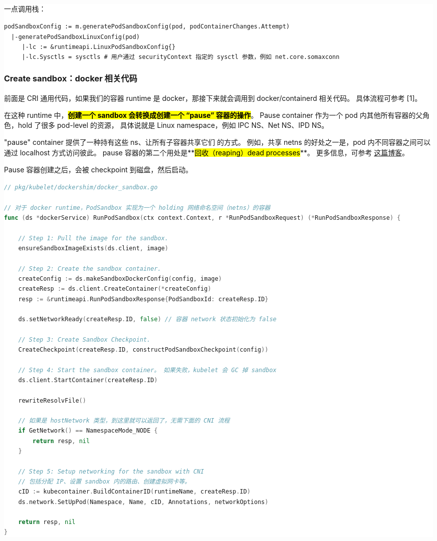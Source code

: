 一点调用栈：

```
podSandboxConfig := m.generatePodSandboxConfig(pod, podContainerChanges.Attempt)
  |-generatePodSandboxLinuxConfig(pod)
     |-lc := &runtimeapi.LinuxPodSandboxConfig{}
     |-lc.Sysctls = sysctls # 用户通过 securityContext 指定的 sysctl 参数，例如 net.core.somaxconn
```

### Create sandbox：docker 相关代码

前面是 CRI 通用代码，如果我们的容器 runtime 是 docker，那接下来就会调用到 docker/containerd 相关代码。
具体流程可参考 [1]。

在这种 runtime 中，**<mark>创建一个 sandbox 会转换成创建一个 “pause” 容器的操作</mark>**。
Pause container 作为一个 pod 内其他所有容器的父角色，hold 了很多 pod-level 的资源，
具体说就是 Linux namespace，例如 IPC NS、Net NS、IPD NS。

"pause" container 提供了一种持有这些 ns、让所有子容器共享它们 的方式。
例如，共享 netns 的好处之一是，pod 内不同容器之间可以通过 localhost 方式访问彼此。
pause 容器的第二个用处是**<mark>回收（reaping）dead processes</mark>**。
更多信息，可参考 [这篇博客](https://www.ianlewis.org/en/almighty-pause-container)。

Pause 容器创建之后，会被 checkpoint 到磁盘，然后启动。

```go
// pkg/kubelet/dockershim/docker_sandbox.go

// 对于 docker runtime，PodSandbox 实现为一个 holding 网络命名空间（netns）的容器
func (ds *dockerService) RunPodSandbox(ctx context.Context, r *RunPodSandboxRequest) (*RunPodSandboxResponse) {

    // Step 1: Pull the image for the sandbox.
    ensureSandboxImageExists(ds.client, image)

    // Step 2: Create the sandbox container.
    createConfig := ds.makeSandboxDockerConfig(config, image)
    createResp := ds.client.CreateContainer(*createConfig)
    resp := &runtimeapi.RunPodSandboxResponse{PodSandboxId: createResp.ID}

    ds.setNetworkReady(createResp.ID, false) // 容器 network 状态初始化为 false

    // Step 3: Create Sandbox Checkpoint.
    CreateCheckpoint(createResp.ID, constructPodSandboxCheckpoint(config))

    // Step 4: Start the sandbox container。 如果失败，kubelet 会 GC 掉 sandbox
    ds.client.StartContainer(createResp.ID)

    rewriteResolvFile()

    // 如果是 hostNetwork 类型，到这里就可以返回了，无需下面的 CNI 流程
    if GetNetwork() == NamespaceMode_NODE {
        return resp, nil
    }

    // Step 5: Setup networking for the sandbox with CNI
    // 包括分配 IP、设置 sandbox 内的路由、创建虚拟网卡等。
    cID := kubecontainer.BuildContainerID(runtimeName, createResp.ID)
    ds.network.SetUpPod(Namespace, Name, cID, Annotations, networkOptions)

    return resp, nil
}
```
